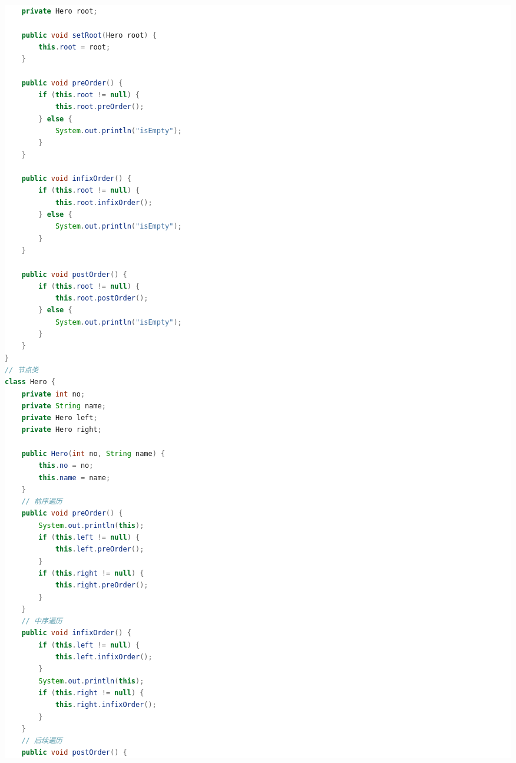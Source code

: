 ```java
    private Hero root;

    public void setRoot(Hero root) {
        this.root = root;
    }

    public void preOrder() {
        if (this.root != null) {
            this.root.preOrder();
        } else {
            System.out.println("isEmpty");
        }
    }

    public void infixOrder() {
        if (this.root != null) {
            this.root.infixOrder();
        } else {
            System.out.println("isEmpty");
        }
    }

    public void postOrder() {
        if (this.root != null) {
            this.root.postOrder();
        } else {
            System.out.println("isEmpty");
        }
    }
}
// 节点类
class Hero {
    private int no;
    private String name;
    private Hero left;
    private Hero right;

    public Hero(int no, String name) {
        this.no = no;
        this.name = name;
    }
    // 前序遍历
    public void preOrder() {
        System.out.println(this);
        if (this.left != null) {
            this.left.preOrder();
        }
        if (this.right != null) {
            this.right.preOrder();
        }
    }
    // 中序遍历
    public void infixOrder() {
        if (this.left != null) {
            this.left.infixOrder();
        }
        System.out.println(this);
        if (this.right != null) {
            this.right.infixOrder();
        }
    }
    // 后续遍历
    public void postOrder() {
```
